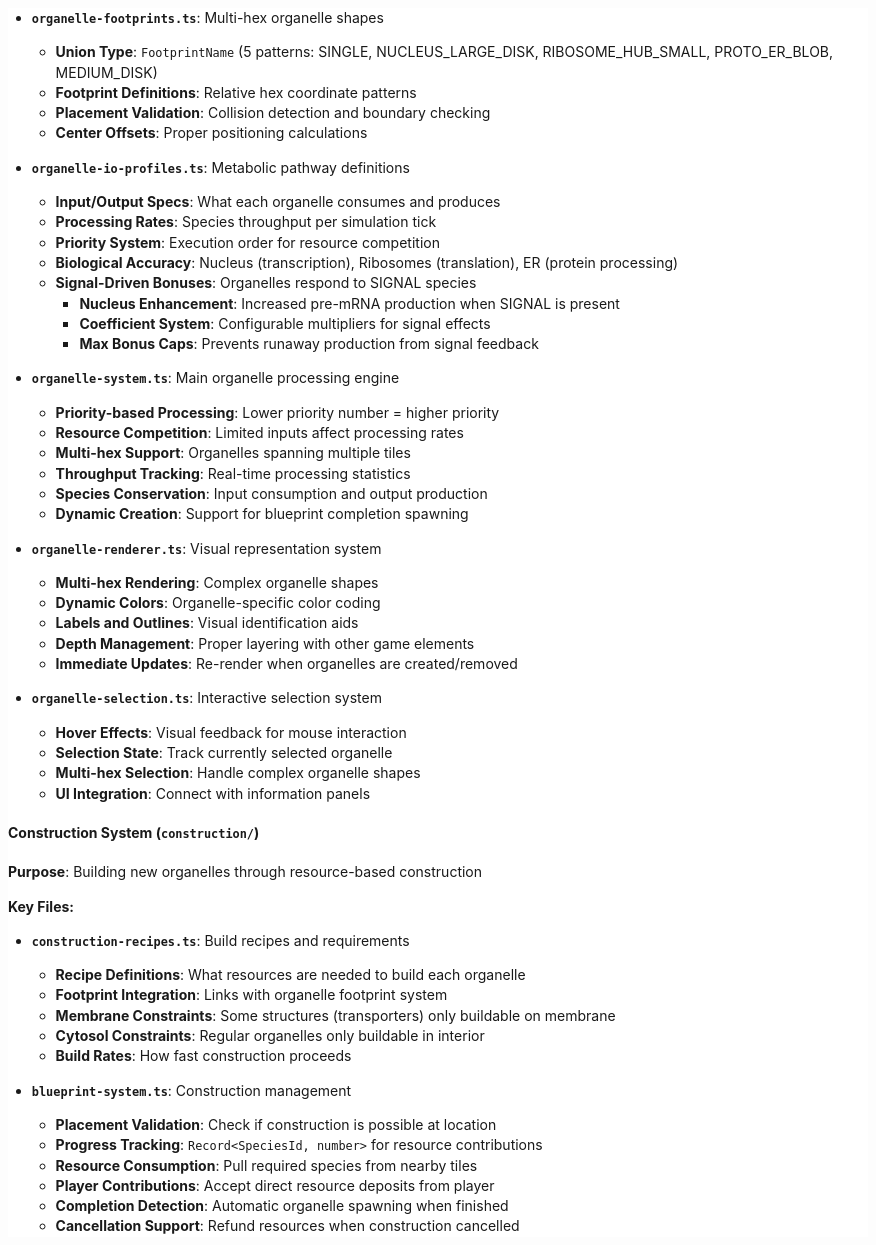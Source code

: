 - **`organelle-footprints.ts`**: Multi-hex organelle shapes
  - **Union Type**: `FootprintName` (5 patterns: SINGLE, NUCLEUS_LARGE_DISK, RIBOSOME_HUB_SMALL, PROTO_ER_BLOB, MEDIUM_DISK)
  - **Footprint Definitions**: Relative hex coordinate patterns
  - **Placement Validation**: Collision detection and boundary checking
  - **Center Offsets**: Proper positioning calculations

- **`organelle-io-profiles.ts`**: Metabolic pathway definitions
  - **Input/Output Specs**: What each organelle consumes and produces
  - **Processing Rates**: Species throughput per simulation tick
  - **Priority System**: Execution order for resource competition
  - **Biological Accuracy**: Nucleus (transcription), Ribosomes (translation), ER (protein processing)
  - **Signal-Driven Bonuses**: Organelles respond to SIGNAL species
    - **Nucleus Enhancement**: Increased pre-mRNA production when SIGNAL is present
    - **Coefficient System**: Configurable multipliers for signal effects
    - **Max Bonus Caps**: Prevents runaway production from signal feedback

- **`organelle-system.ts`**: Main organelle processing engine
  - **Priority-based Processing**: Lower priority number = higher priority
  - **Resource Competition**: Limited inputs affect processing rates
  - **Multi-hex Support**: Organelles spanning multiple tiles
  - **Throughput Tracking**: Real-time processing statistics
  - **Species Conservation**: Input consumption and output production
  - **Dynamic Creation**: Support for blueprint completion spawning

- **`organelle-renderer.ts`**: Visual representation system
  - **Multi-hex Rendering**: Complex organelle shapes
  - **Dynamic Colors**: Organelle-specific color coding
  - **Labels and Outlines**: Visual identification aids
  - **Depth Management**: Proper layering with other game elements
  - **Immediate Updates**: Re-render when organelles are created/removed

- **`organelle-selection.ts`**: Interactive selection system
  - **Hover Effects**: Visual feedback for mouse interaction
  - **Selection State**: Track currently selected organelle
  - **Multi-hex Selection**: Handle complex organelle shapes
  - **UI Integration**: Connect with information panels

#### **Construction System** (`construction/`)
**Purpose**: Building new organelles through resource-based construction

**Key Files:**
- **`construction-recipes.ts`**: Build recipes and requirements
  - **Recipe Definitions**: What resources are needed to build each organelle
  - **Footprint Integration**: Links with organelle footprint system
  - **Membrane Constraints**: Some structures (transporters) only buildable on membrane
  - **Cytosol Constraints**: Regular organelles only buildable in interior
  - **Build Rates**: How fast construction proceeds

- **`blueprint-system.ts`**: Construction management
  - **Placement Validation**: Check if construction is possible at location
  - **Progress Tracking**: `Record<SpeciesId, number>` for resource contributions
  - **Resource Consumption**: Pull required species from nearby tiles
  - **Player Contributions**: Accept direct resource deposits from player
  - **Completion Detection**: Automatic organelle spawning when finished
  - **Cancellation Support**: Refund resources when construction cancelled

